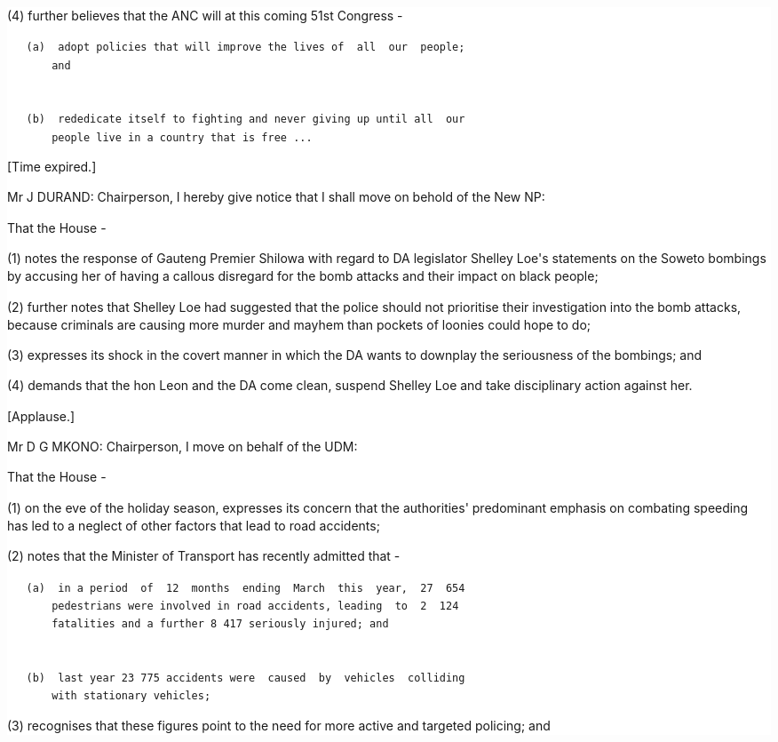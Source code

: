 
  (4) further believes that the ANC will at this coming 51st Congress -


       (a)  adopt policies that will improve the lives of  all  our  people;
           and


       (b)  rededicate itself to fighting and never giving up until all  our
           people live in a country that is free ...

[Time expired.]

Mr J DURAND: Chairperson, I hereby give notice that I shall move  on  behold
of the New NP:


  That the House -


  (1) notes the response of Gauteng  Premier  Shilowa  with  regard  to  DA
       legislator  Shelley  Loe's  statements  on  the  Soweto  bombings  by
       accusing her of having a callous disregard for the bomb  attacks  and
       their impact on black people;


  (2) further notes that Shelley Loe had suggested that the  police  should
       not prioritise their investigation into  the  bomb  attacks,  because
       criminals are causing more murder and mayhem than pockets of  loonies
       could hope to do;


  (3) expresses its shock in the covert manner in which  the  DA  wants  to
       downplay the seriousness of the bombings; and


  (4) demands that the hon Leon and the DA come clean, suspend Shelley  Loe
       and take disciplinary action against her.

[Applause.]

Mr D G MKONO: Chairperson, I move on behalf of the UDM:


  That the House -


  (1) on the eve of the holiday season,  expresses  its  concern  that  the
       authorities' predominant emphasis on combating speeding has led to  a
       neglect of other factors that lead to road accidents;


  (2) notes that the Minister of Transport has recently admitted that -


       (a)  in a period  of  12  months  ending  March  this  year,  27  654
           pedestrians were involved in road accidents, leading  to  2  124
           fatalities and a further 8 417 seriously injured; and


       (b)  last year 23 775 accidents were  caused  by  vehicles  colliding
           with stationary vehicles;


  (3) recognises that these figures point to the need for more  active  and
       targeted policing; and
